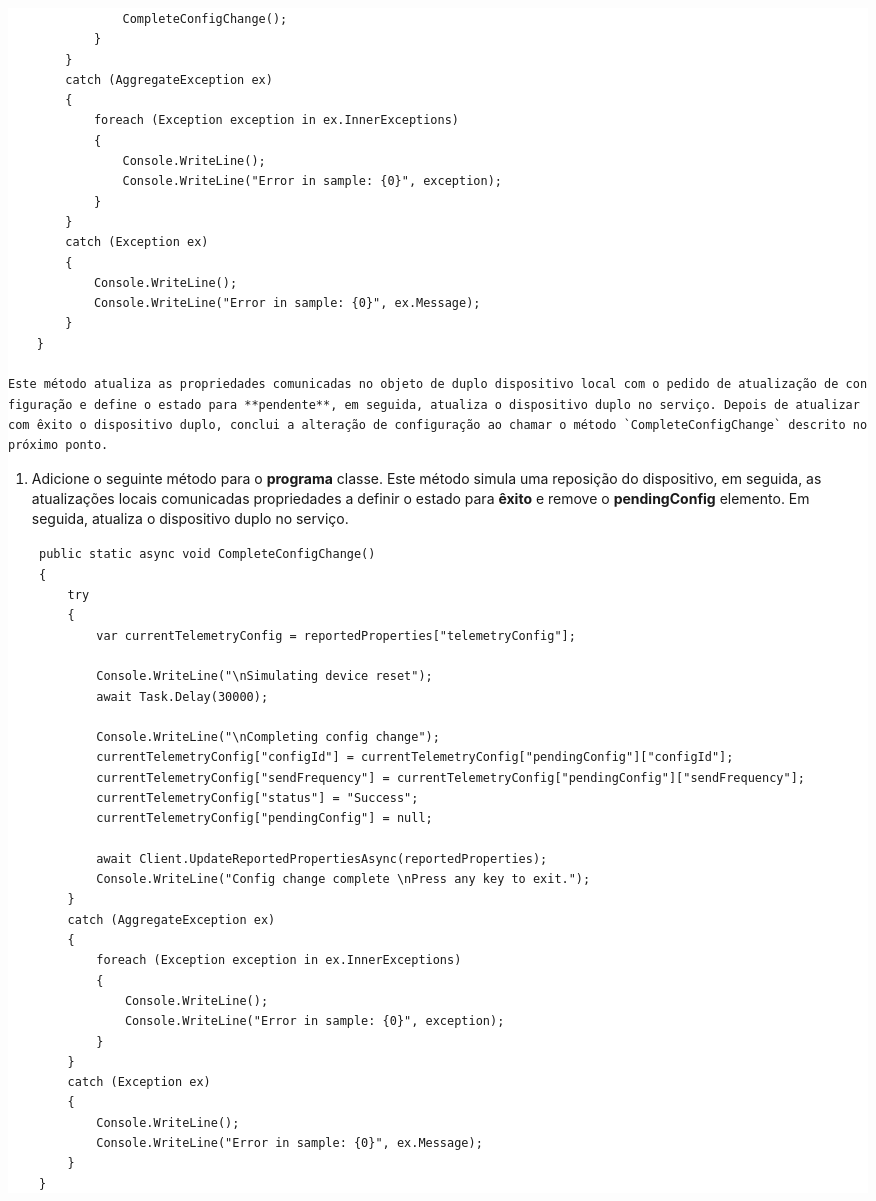                     CompleteConfigChange();
                }
            }
            catch (AggregateException ex)
            {
                foreach (Exception exception in ex.InnerExceptions)
                {
                    Console.WriteLine();
                    Console.WriteLine("Error in sample: {0}", exception);
                }
            }
            catch (Exception ex)
            {
                Console.WriteLine();
                Console.WriteLine("Error in sample: {0}", ex.Message);
            }
        }

    Este método atualiza as propriedades comunicadas no objeto de duplo dispositivo local com o pedido de atualização de configuração e define o estado para **pendente**, em seguida, atualiza o dispositivo duplo no serviço. Depois de atualizar com êxito o dispositivo duplo, conclui a alteração de configuração ao chamar o método `CompleteConfigChange` descrito no próximo ponto.

1. Adicione o seguinte método para o **programa** classe. Este método simula uma reposição do dispositivo, em seguida, as atualizações locais comunicadas propriedades a definir o estado para **êxito** e remove o **pendingConfig** elemento. Em seguida, atualiza o dispositivo duplo no serviço. 

        public static async void CompleteConfigChange()
        {
            try
            {
                var currentTelemetryConfig = reportedProperties["telemetryConfig"];

                Console.WriteLine("\nSimulating device reset");
                await Task.Delay(30000); 

                Console.WriteLine("\nCompleting config change");
                currentTelemetryConfig["configId"] = currentTelemetryConfig["pendingConfig"]["configId"];
                currentTelemetryConfig["sendFrequency"] = currentTelemetryConfig["pendingConfig"]["sendFrequency"];
                currentTelemetryConfig["status"] = "Success";
                currentTelemetryConfig["pendingConfig"] = null;

                await Client.UpdateReportedPropertiesAsync(reportedProperties);
                Console.WriteLine("Config change complete \nPress any key to exit.");
            }
            catch (AggregateException ex)
            {
                foreach (Exception exception in ex.InnerExceptions)
                {
                    Console.WriteLine();
                    Console.WriteLine("Error in sample: {0}", exception);
                }
            }
            catch (Exception ex)
            {
                Console.WriteLine();
                Console.WriteLine("Error in sample: {0}", ex.Message);
            }
        }


[img-servicenuget]: media/iot-hub-csharp-csharp-twin-how-to-configure/servicesdknuget.png
[img-createapp]: media/iot-hub-csharp-csharp-twin-how-to-configure/createnetapp.png
[img-deviceconfigured]: media/iot-hub-csharp-csharp-twin-how-to-configure/deviceconfigured.png
[img-createdeviceapp]: media/iot-hub-csharp-csharp-twin-how-to-configure/createdeviceapp.png
[img-clientnuget]: media/iot-hub-csharp-csharp-twin-how-to-configure/devicesdknuget.png
[img-deviceconfigured]: media/iot-hub-csharp-csharp-twin-how-to-configure/deviceconfigured.png
[lnk-hub-sdks]: iot-hub-devguide-sdks.md
[lnk-free-trial]: http://azure.microsoft.com/pricing/free-trial/
[lnk-nuget-client-sdk]: https://www.nuget.org/packages/Microsoft.Azure.Devices.Client/
[lnk-nuget-service-sdk]: https://www.nuget.org/packages/Microsoft.Azure.Devices/1.1.0/
[lnk-query]: iot-hub-devguide-query-language.md
[lnk-twin-notifications]: iot-hub-devguide-device-twins.md#back-end-operations
[lnk-twin-tutorial]: iot-hub-csharp-csharp-twin-getstarted.md
[lnk-schedule-jobs]: iot-hub-node-node-schedule-jobs.md
[lnk-iothub-getstarted]: iot-hub-csharp-csharp-getstarted.md
[lnk-methods-tutorial]: iot-hub-node-node-direct-methods.md
[lnk-how-to-configure-createapp]: iot-hub-csharp-csharp-twin-how-to-configure.md#create-the-simulated-device-app